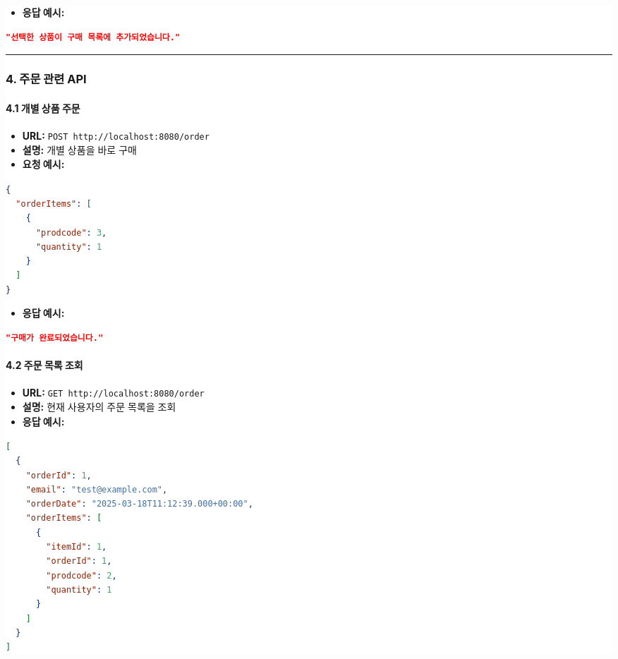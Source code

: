- **응답 예시:**

```json
"선택한 상품이 구매 목록에 추가되었습니다."
```

---

### **4. 주문 관련 API**

#### **4.1 개별 상품 주문**

- **URL:** `POST http://localhost:8080/order`
- **설명:** 개별 상품을 바로 구매
- **요청 예시:**

```json
{
  "orderItems": [
    {
      "prodcode": 3,
      "quantity": 1
    }
  ]
}
```

- **응답 예시:**

```json
"구매가 완료되었습니다."
```

#### **4.2 주문 목록 조회**

- **URL:** `GET http://localhost:8080/order`
- **설명:** 현재 사용자의 주문 목록을 조회
- **응답 예시:**

```json
[
  {
    "orderId": 1,
    "email": "test@example.com",
    "orderDate": "2025-03-18T11:12:39.000+00:00",
    "orderItems": [
      {
        "itemId": 1,
        "orderId": 1,
        "prodcode": 2,
        "quantity": 1
      }
    ]
  }
]
```
